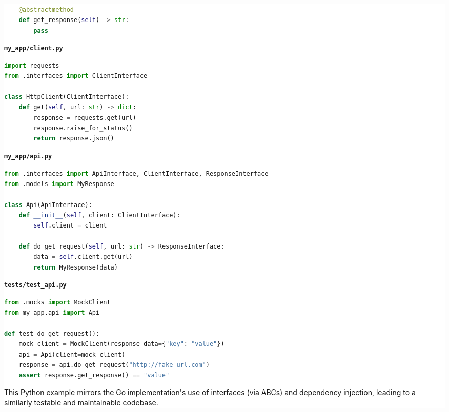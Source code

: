 ```python
    @abstractmethod
    def get_response(self) -> str:
        pass
```

**`my_app/client.py`**

```python
import requests
from .interfaces import ClientInterface

class HttpClient(ClientInterface):
    def get(self, url: str) -> dict:
        response = requests.get(url)
        response.raise_for_status()
        return response.json()
```

**`my_app/api.py`**

```python
from .interfaces import ApiInterface, ClientInterface, ResponseInterface
from .models import MyResponse

class Api(ApiInterface):
    def __init__(self, client: ClientInterface):
        self.client = client

    def do_get_request(self, url: str) -> ResponseInterface:
        data = self.client.get(url)
        return MyResponse(data)
```

**`tests/test_api.py`**

```python
from .mocks import MockClient
from my_app.api import Api

def test_do_get_request():
    mock_client = MockClient(response_data={"key": "value"})
    api = Api(client=mock_client)
    response = api.do_get_request("http://fake-url.com")
    assert response.get_response() == "value"
```

This Python example mirrors the Go implementation's use of interfaces (via ABCs) and dependency injection, leading to a similarly testable and maintainable codebase.
